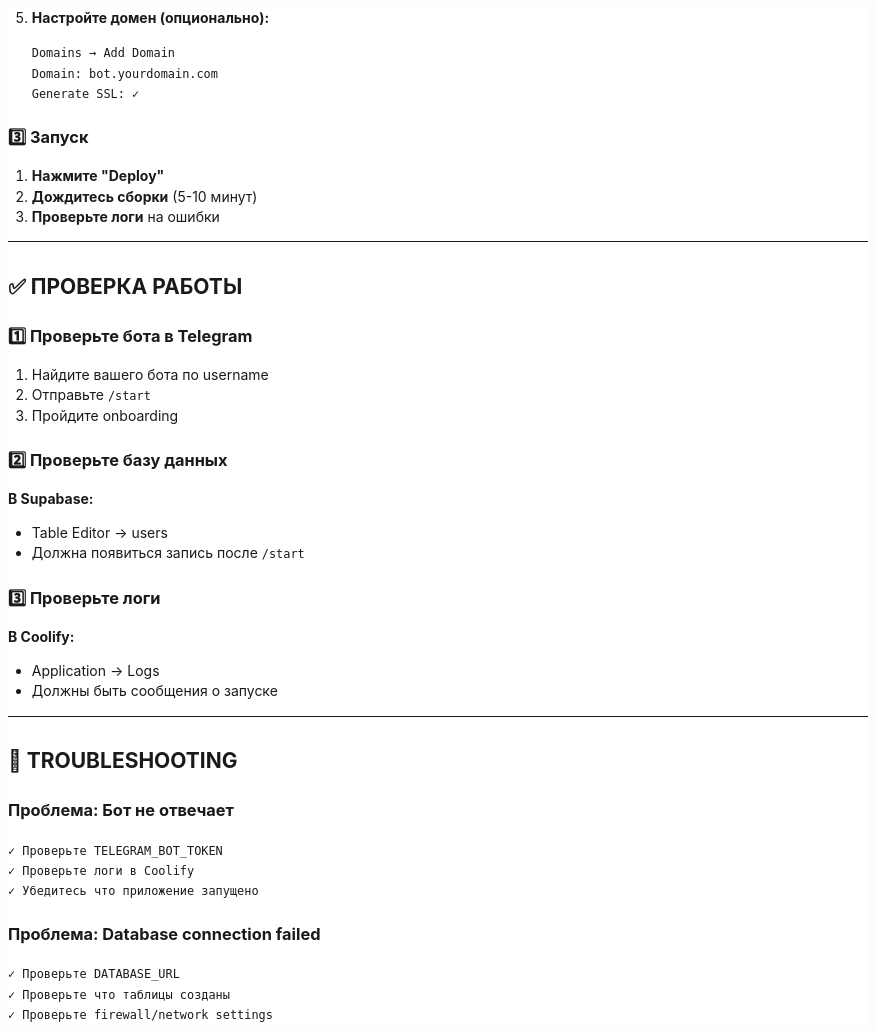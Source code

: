 5. **Настройте домен (опционально):**
   ```
   Domains → Add Domain
   Domain: bot.yourdomain.com
   Generate SSL: ✓
   ```

### 3️⃣ Запуск

1. **Нажмите "Deploy"**
2. **Дождитесь сборки** (5-10 минут)
3. **Проверьте логи** на ошибки

---

## ✅ ПРОВЕРКА РАБОТЫ

### 1️⃣ Проверьте бота в Telegram

1. Найдите вашего бота по username
2. Отправьте `/start`
3. Пройдите onboarding

### 2️⃣ Проверьте базу данных

**В Supabase:**
- Table Editor → users
- Должна появиться запись после `/start`

### 3️⃣ Проверьте логи

**В Coolify:**
- Application → Logs
- Должны быть сообщения о запуске

---

## 🚨 TROUBLESHOOTING

### Проблема: Бот не отвечает
```bash
✓ Проверьте TELEGRAM_BOT_TOKEN
✓ Проверьте логи в Coolify
✓ Убедитесь что приложение запущено
```

### Проблема: Database connection failed
```bash
✓ Проверьте DATABASE_URL
✓ Проверьте что таблицы созданы
✓ Проверьте firewall/network settings
```
